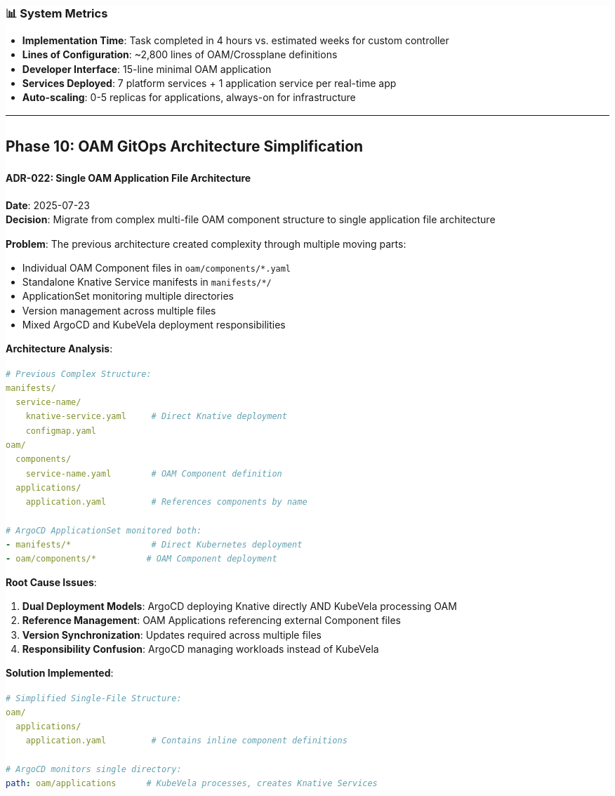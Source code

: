 ### 📊 System Metrics
- **Implementation Time**: Task completed in 4 hours vs. estimated weeks for custom controller
- **Lines of Configuration**: ~2,800 lines of OAM/Crossplane definitions
- **Developer Interface**: 15-line minimal OAM application
- **Services Deployed**: 7 platform services + 1 application service per real-time app
- **Auto-scaling**: 0-5 replicas for applications, always-on for infrastructure

---

## Phase 10: OAM GitOps Architecture Simplification

#### ADR-022: Single OAM Application File Architecture
**Date**: 2025-07-23  
**Decision**: Migrate from complex multi-file OAM component structure to single application file architecture

**Problem**: The previous architecture created complexity through multiple moving parts:
- Individual OAM Component files in `oam/components/*.yaml`
- Standalone Knative Service manifests in `manifests/*/`
- ApplicationSet monitoring multiple directories
- Version management across multiple files
- Mixed ArgoCD and KubeVela deployment responsibilities

**Architecture Analysis**:
```yaml
# Previous Complex Structure:
manifests/
  service-name/
    knative-service.yaml     # Direct Knative deployment
    configmap.yaml
oam/
  components/
    service-name.yaml        # OAM Component definition
  applications/
    application.yaml         # References components by name

# ArgoCD ApplicationSet monitored both:
- manifests/*                # Direct Kubernetes deployment
- oam/components/*          # OAM Component deployment
```

**Root Cause Issues**:
1. **Dual Deployment Models**: ArgoCD deploying Knative directly AND KubeVela processing OAM
2. **Reference Management**: OAM Applications referencing external Component files
3. **Version Synchronization**: Updates required across multiple files
4. **Responsibility Confusion**: ArgoCD managing workloads instead of KubeVela

**Solution Implemented**:
```yaml
# Simplified Single-File Structure:
oam/
  applications/
    application.yaml         # Contains inline component definitions

# ArgoCD monitors single directory:
path: oam/applications      # KubeVela processes, creates Knative Services
```
